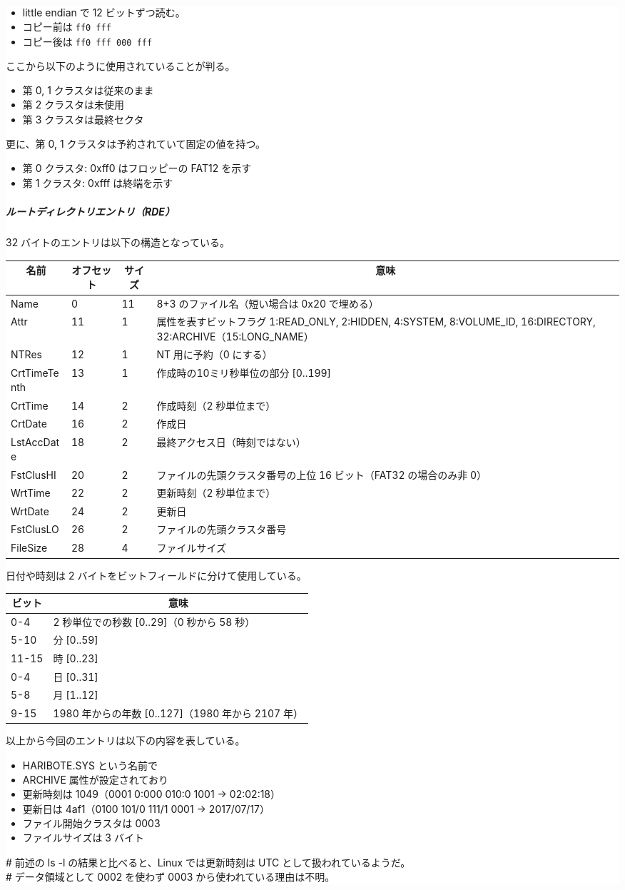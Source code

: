 - little endian で 12 ビットずつ読む。
- コピー前は ```ff0 fff```
- コピー後は ```ff0 fff 000 fff```

ここから以下のように使用されていることが判る。

- 第 0, 1 クラスタは従来のまま
- 第 2 クラスタは未使用
- 第 3 クラスタは最終セクタ

更に、第 0, 1 クラスタは予約されていて固定の値を持つ。

- 第 0 クラスタ: 0xff0 はフロッピーの FAT12 を示す
- 第 1 クラスタ: 0xfff は終端を示す

##### ルートディレクトリエントリ（RDE）

32 バイトのエントリは以下の構造となっている。

名前 | オフセット | サイズ | 意味
---- | ---------- | ------ | ----
Name | 0 | 11 | 8+3 のファイル名（短い場合は 0x20 で埋める）
Attr | 11 | 1 | 属性を表すビットフラグ 1:READ_ONLY, 2:HIDDEN, 4:SYSTEM, 8:VOLUME_ID, 16:DIRECTORY, 32:ARCHIVE（15:LONG_NAME）
NTRes | 12 | 1 | NT 用に予約（0 にする）
CrtTimeTenth | 13 | 1 | 作成時の10ミリ秒単位の部分 [0..199]
CrtTime | 14 | 2 | 作成時刻（2 秒単位まで）
CrtDate | 16 | 2 | 作成日
LstAccDate | 18 | 2 | 最終アクセス日（時刻ではない）
FstClusHI | 20 | 2 | ファイルの先頭クラスタ番号の上位 16 ビット（FAT32 の場合のみ非 0）
WrtTime | 22 | 2 | 更新時刻（2 秒単位まで）
WrtDate | 24 | 2 | 更新日
FstClusLO | 26 | 2 | ファイルの先頭クラスタ番号
FileSize | 28 | 4 | ファイルサイズ

日付や時刻は 2 バイトをビットフィールドに分けて使用している。

ビット | 意味
------ | ----
0-4    | 2 秒単位での秒数 [0..29]（0 秒から 58 秒）
5-10   | 分 [0..59]
11-15  | 時 [0..23]
0-4    | 日 [0..31]
5-8    | 月 [1..12]
9-15   | 1980 年からの年数 [0..127]（1980 年から 2107 年）

以上から今回のエントリは以下の内容を表している。

- HARIBOTE.SYS という名前で
- ARCHIVE 属性が設定されており
- 更新時刻は 1049（0001 0:000 010:0 1001 -> 02:02:18）
- 更新日は 4af1（0100 101/0 111/1 0001 -> 2017/07/17）
- ファイル開始クラスタは 0003
- ファイルサイズは 3 バイト

\# 前述の ls -l の結果と比べると、Linux では更新時刻は UTC として扱われているようだ。  
\# データ領域として 0002 を使わず 0003 から使われている理由は不明。
